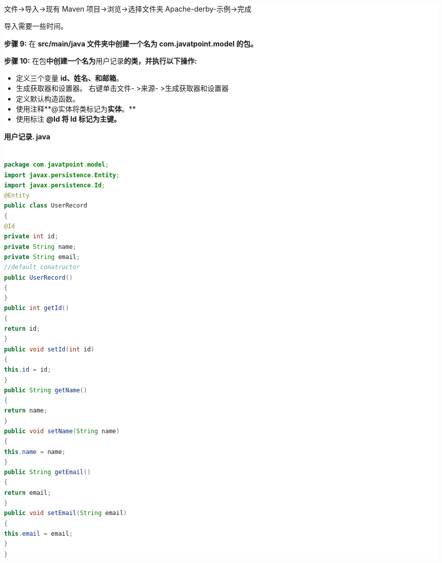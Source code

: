 文件->导入->现有 Maven 项目->浏览->选择文件夹 Apache-derby-示例->完成

导入需要一些时间。

**步骤 9:** 在 **src/main/java 文件夹中创建一个名为 **com.javatpoint.model** 的包。**

**步骤 10:** 在包**中创建一个名为**用户记录**的类，并执行以下操作:**

*   定义三个变量 **id、姓名、**和**邮箱**。
*   生成获取器和设置器。
    右键单击文件- >来源- >生成获取器和设置器
*   定义默认构造函数。
*   使用注释**@实体将类标记为**实体**。**
*   使用标注 **@Id 将 **Id** 标记为主键。**

**用户记录. java**

```java

package com.javatpoint.model;
import javax.persistence.Entity;
import javax.persistence.Id;
@Entity  
public class UserRecord 
{ 
@Id  
private int id;  
private String name;  
private String email;
//default conatructor  
public UserRecord()
{
}  
public int getId() 
{  
return id;  
}  
public void setId(int id) 
{  
this.id = id;  
}  
public String getName() 
{  
return name;  
}  
public void setName(String name) 
{  
this.name = name;  
}  
public String getEmail() 
{  
return email;  
}  
public void setEmail(String email) 
{
this.email = email;  
}  
}  

```
